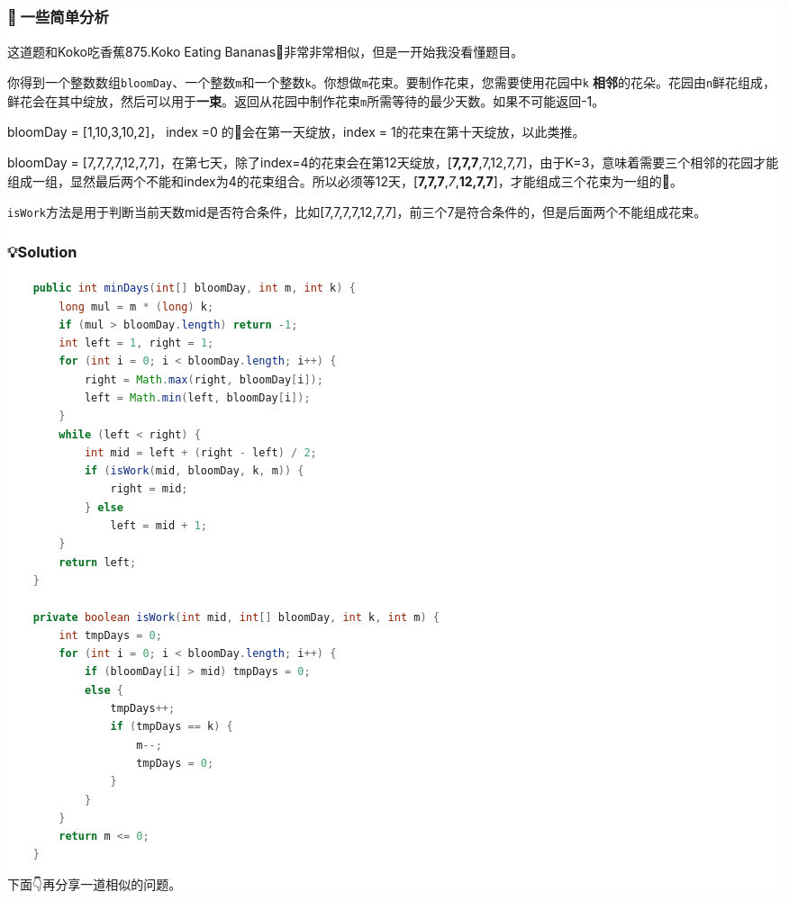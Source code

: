 ### 👀 一些简单分析

这道题和Koko吃香蕉875.Koko Eating Bananas🍌非常非常相似，但是一开始我没看懂题目。

你得到一个整数数组`bloomDay`、一个整数`m`和一个整数`k`。你想做`m`花束。要制作花束，您需要使用花园中`k` **相邻**的花朵。花园由`n`鲜花组成，鲜花会在其中绽放，然后可以用于**一束**。返回从花园中制作花束`m`所需等待的最少天数。如果不可能返回-1。

bloomDay = [1,10,3,10,2]， index =0 的💐会在第一天绽放，index = 1的花束在第十天绽放，以此类推。

bloomDay = [7,7,7,7,12,7,7]，在第七天，除了index=4的花束会在第12天绽放，[**7,7,7**,7,12,7,7]，由于K=3，意味着需要三个相邻的花园才能组成一组，显然最后两个不能和index为4的花束组合。所以必须等12天，[**7,7,7**,*7*,**12,7,7**]，才能组成三个花束为一组的🌹。



`isWork`方法是用于判断当前天数mid是否符合条件，比如[7,7,7,7,12,7,7]，前三个7是符合条件的，但是后面两个不能组成花束。

### 💡Solution

```JAVA
    public int minDays(int[] bloomDay, int m, int k) {
        long mul = m * (long) k;
        if (mul > bloomDay.length) return -1;
        int left = 1, right = 1;
        for (int i = 0; i < bloomDay.length; i++) {
            right = Math.max(right, bloomDay[i]);
            left = Math.min(left, bloomDay[i]);
        }
        while (left < right) {
            int mid = left + (right - left) / 2;
            if (isWork(mid, bloomDay, k, m)) {
                right = mid;
            } else
                left = mid + 1;
        }
        return left;
    }

    private boolean isWork(int mid, int[] bloomDay, int k, int m) {
        int tmpDays = 0;
        for (int i = 0; i < bloomDay.length; i++) {
            if (bloomDay[i] > mid) tmpDays = 0;
            else {
                tmpDays++;
                if (tmpDays == k) {
                    m--;
                    tmpDays = 0;
                }
            }
        }
        return m <= 0;
    }
```

下面👇再分享一道相似的问题。
